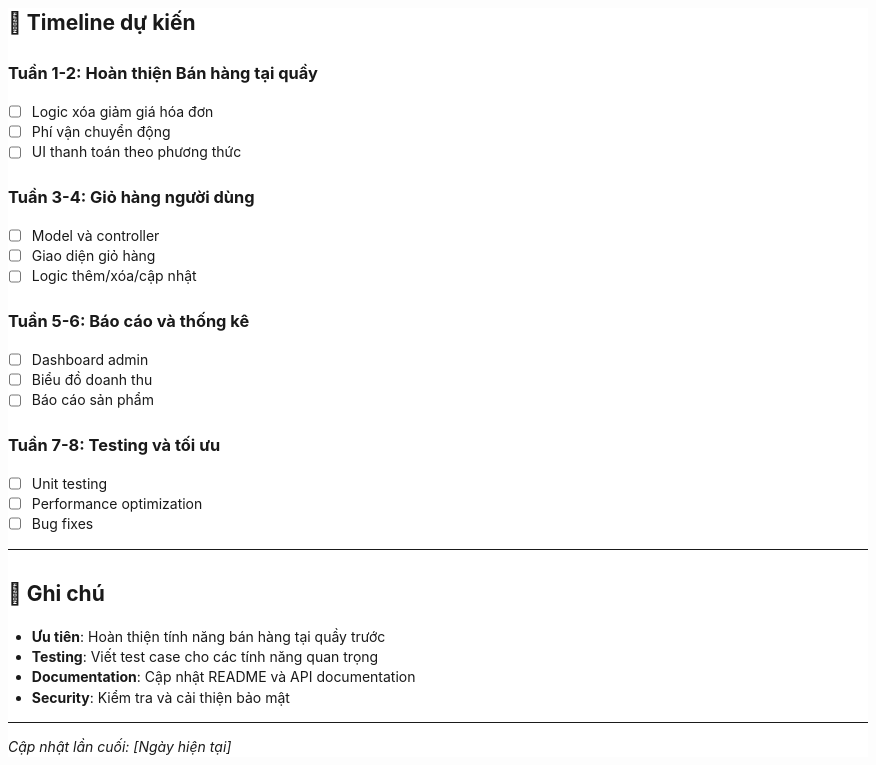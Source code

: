 
## 📅 Timeline dự kiến

### Tuần 1-2: Hoàn thiện Bán hàng tại quầy
- [ ] Logic xóa giảm giá hóa đơn
- [ ] Phí vận chuyển động
- [ ] UI thanh toán theo phương thức

### Tuần 3-4: Giỏ hàng người dùng
- [ ] Model và controller
- [ ] Giao diện giỏ hàng
- [ ] Logic thêm/xóa/cập nhật

### Tuần 5-6: Báo cáo và thống kê
- [ ] Dashboard admin
- [ ] Biểu đồ doanh thu
- [ ] Báo cáo sản phẩm

### Tuần 7-8: Testing và tối ưu
- [ ] Unit testing
- [ ] Performance optimization
- [ ] Bug fixes

---

## 📝 Ghi chú

- **Ưu tiên**: Hoàn thiện tính năng bán hàng tại quầy trước
- **Testing**: Viết test case cho các tính năng quan trọng
- **Documentation**: Cập nhật README và API documentation
- **Security**: Kiểm tra và cải thiện bảo mật

---

*Cập nhật lần cuối: [Ngày hiện tại]* 